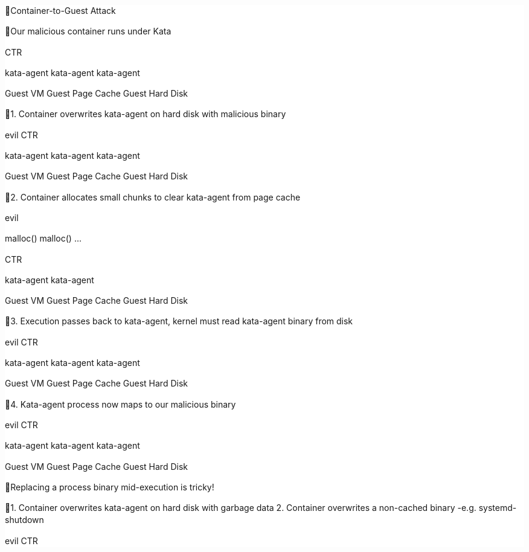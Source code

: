 Container-to-Guest Attack

Our malicious container runs under Kata

CTR

kata-agent kata-agent kata-agent

Guest VM
Guest Page Cache
Guest Hard Disk

1. Container overwrites kata-agent on hard disk with malicious binary

evil CTR

kata-agent kata-agent kata-agent

Guest VM
Guest Page Cache
Guest Hard Disk

2. Container allocates small chunks to clear kata-agent from page cache

evil

malloc() malloc() ...

CTR

kata-agent kata-agent

Guest VM
Guest Page Cache
Guest Hard Disk

3. Execution passes back to kata-agent, kernel must read kata-agent binary from disk

evil CTR

kata-agent kata-agent kata-agent

Guest VM
Guest Page Cache
Guest Hard Disk

4. Kata-agent process now maps to our malicious binary

evil CTR

kata-agent kata-agent kata-agent

Guest VM
Guest Page Cache
Guest Hard Disk

Replacing a process binary mid-execution is tricky!

1. Container overwrites kata-agent on hard disk with garbage data
2. Container overwrites a non-cached binary -e.g. systemd-shutdown

evil CTR
